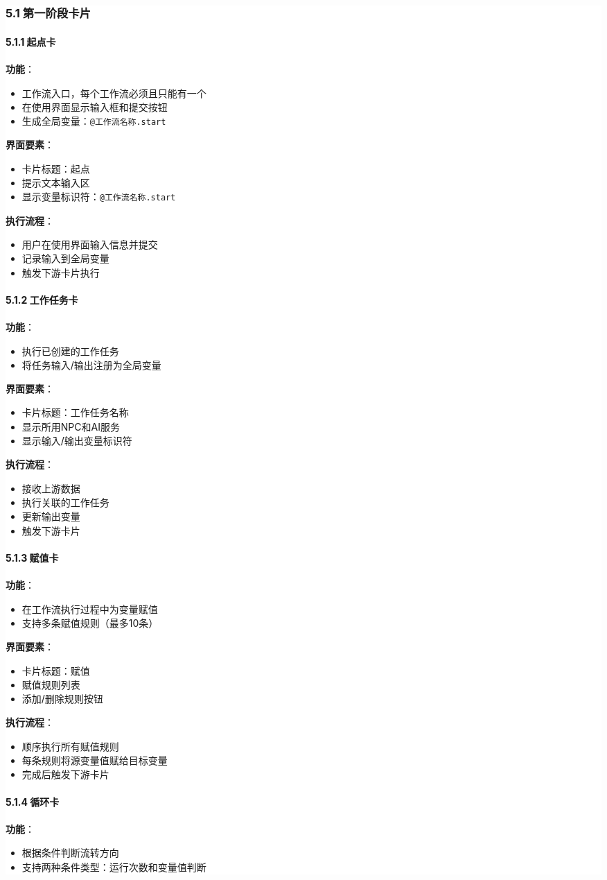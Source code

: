 ### 5.1 第一阶段卡片

#### 5.1.1 起点卡

**功能**：
- 工作流入口，每个工作流必须且只能有一个
- 在使用界面显示输入框和提交按钮
- 生成全局变量：`@工作流名称.start`

**界面要素**：
- 卡片标题：起点
- 提示文本输入区
- 显示变量标识符：`@工作流名称.start`

**执行流程**：
- 用户在使用界面输入信息并提交
- 记录输入到全局变量
- 触发下游卡片执行

#### 5.1.2 工作任务卡

**功能**：
- 执行已创建的工作任务
- 将任务输入/输出注册为全局变量

**界面要素**：
- 卡片标题：工作任务名称
- 显示所用NPC和AI服务
- 显示输入/输出变量标识符

**执行流程**：
- 接收上游数据
- 执行关联的工作任务
- 更新输出变量
- 触发下游卡片

#### 5.1.3 赋值卡

**功能**：
- 在工作流执行过程中为变量赋值
- 支持多条赋值规则（最多10条）

**界面要素**：
- 卡片标题：赋值
- 赋值规则列表
- 添加/删除规则按钮

**执行流程**：
- 顺序执行所有赋值规则
- 每条规则将源变量值赋给目标变量
- 完成后触发下游卡片

#### 5.1.4 循环卡

**功能**：
- 根据条件判断流转方向
- 支持两种条件类型：运行次数和变量值判断
